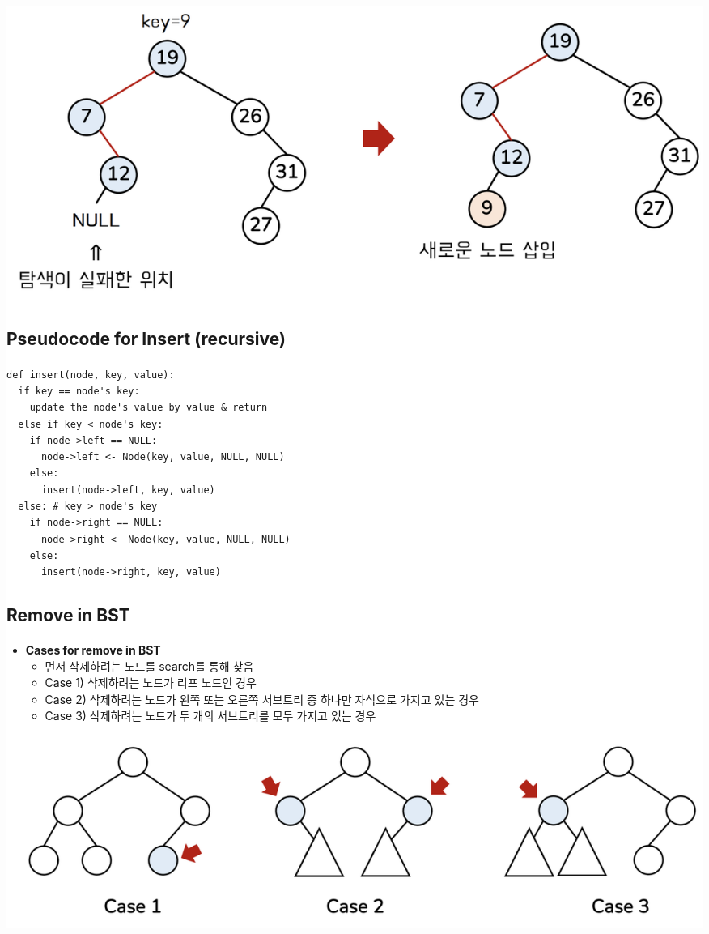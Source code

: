 <img src="/assets/img/blog/insert_bst.png">
</p>

## Pseudocode for Insert (recursive)

~~~
def insert(node, key, value):
  if key == node's key:
    update the node's value by value & return
  else if key < node's key:
    if node->left == NULL:
      node->left <- Node(key, value, NULL, NULL)
    else:
      insert(node->left, key, value)
  else: # key > node's key
    if node->right == NULL:
      node->right <- Node(key, value, NULL, NULL)
    else:
      insert(node->right, key, value)
~~~

## Remove in BST

- **Cases for remove in BST**
  - 먼저 삭제하려는 노드를 search를 통해 찾음
  - Case 1) 삭제하려는 노드가 리프 노드인 경우
  - Case 2) 삭제하려는 노드가 왼쪽 또는 오른쪽 서브트리 중 하나만 자식으로 가지고 있는 경우
  - Case 3) 삭제하려는 노드가 두 개의 서브트리를 모두 가지고 있는 경우

<p align="center">
<img src="/assets/img/blog/remove_bst.png">
</p>
